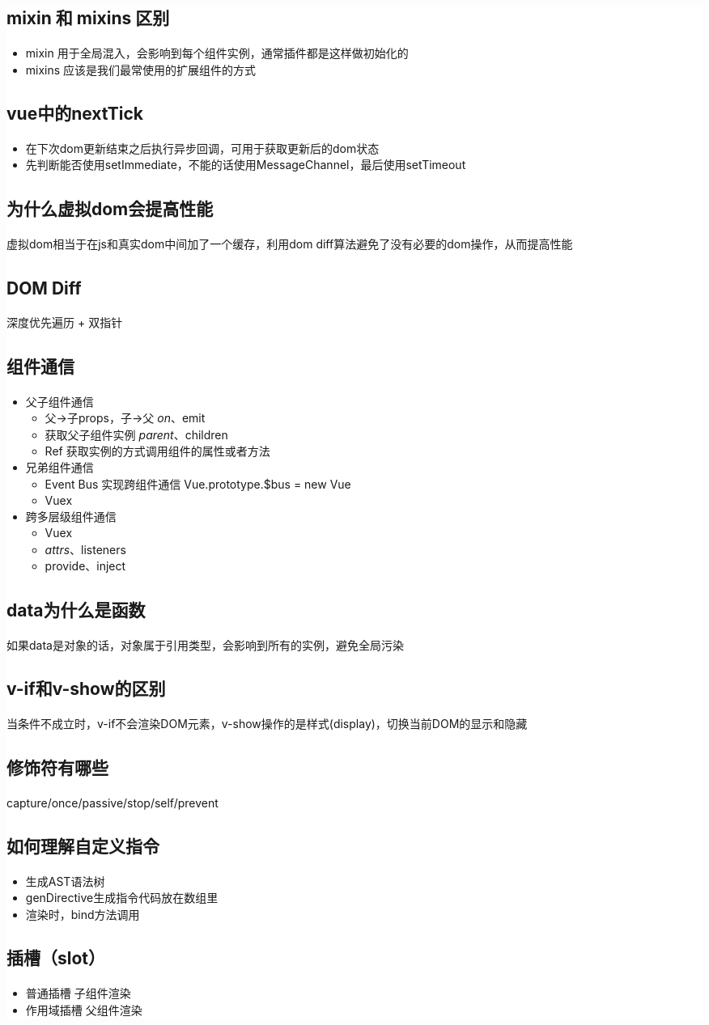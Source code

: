 ## mixin 和 mixins 区别
- mixin 用于全局混入，会影响到每个组件实例，通常插件都是这样做初始化的
- mixins 应该是我们最常使用的扩展组件的方式

## vue中的nextTick
- 在下次dom更新结束之后执行异步回调，可用于获取更新后的dom状态
- 先判断能否使用setImmediate，不能的话使用MessageChannel，最后使用setTimeout

## 为什么虚拟dom会提高性能
虚拟dom相当于在js和真实dom中间加了一个缓存，利用dom diff算法避免了没有必要的dom操作，从而提高性能

## DOM Diff
深度优先遍历 + 双指针

## 组件通信
- 父子组件通信
  - 父->子props，子->父 $on、$emit
  - 获取父子组件实例 $parent、$children
  - Ref 获取实例的方式调用组件的属性或者方法
- 兄弟组件通信
  - Event Bus 实现跨组件通信 Vue.prototype.$bus = new Vue
  - Vuex
- 跨多层级组件通信
  - Vuex
  - $attrs、$listeners
  - provide、inject

## data为什么是函数
如果data是对象的话，对象属于引用类型，会影响到所有的实例，避免全局污染

## v-if和v-show的区别
当条件不成立时，v-if不会渲染DOM元素，v-show操作的是样式(display)，切换当前DOM的显示和隐藏

## 修饰符有哪些
capture/once/passive/stop/self/prevent

## 如何理解自定义指令
- 生成AST语法树
- genDirective生成指令代码放在数组里
- 渲染时，bind方法调用

## 插槽（slot）
- 普通插槽 子组件渲染
- 作用域插槽 父组件渲染
